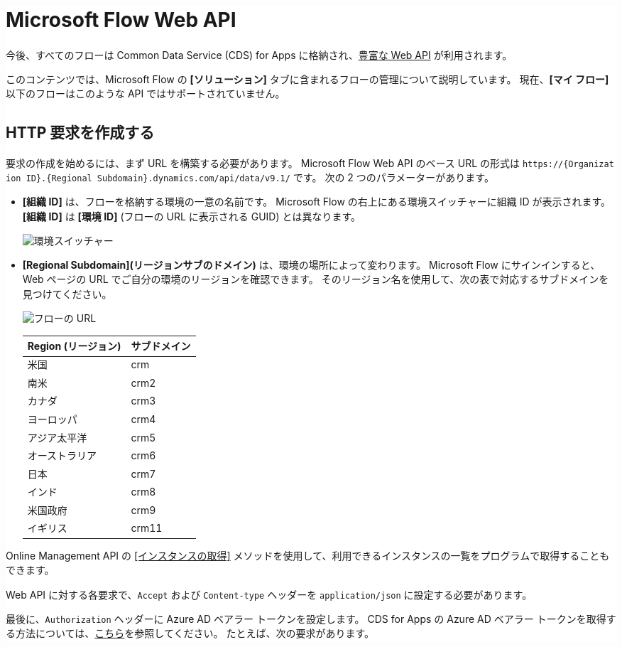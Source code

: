 # <a name="microsoft-flow-web-api"></a>Microsoft Flow Web API

今後、すべてのフローは Common Data Service (CDS) for Apps に格納され、[豊富な Web API](https://docs.microsoft.com/dynamics365/customer-engagement/developer/webapi/perform-operations-web-api) が利用されます。

このコンテンツでは、Microsoft Flow の **[ソリューション]** タブに含まれるフローの管理について説明しています。 現在、**[マイ フロー]** 以下のフローはこのような API ではサポートされていません。

## <a name="compose-http-requests"></a>HTTP 要求を作成する

要求の作成を始めるには、まず URL を構築する必要があります。 Microsoft Flow Web API のベース URL の形式は `https://{Organization ID}.{Regional Subdomain}.dynamics.com/api/data/v9.1/` です。 次の 2 つのパラメーターがあります。

- **[組織 ID]** は、フローを格納する環境の一意の名前です。 Microsoft Flow の右上にある環境スイッチャーに組織 ID が表示されます。 **[組織 ID]** は **[環境 ID]** (フローの URL に表示される GUID) とは異なります。

     ![環境スイッチャー](media/web-api/get-organization-id.png "環境スイッチャー")

- **[Regional Subdomain]\(リージョンサブのドメイン\)** は、環境の場所によって変わります。 Microsoft Flow にサインインすると、Web ページの URL でご自分の環境のリージョンを確認できます。 そのリージョン名を使用して、次の表で対応するサブドメインを見つけてください。

     ![フローの URL](media/web-api/get-region-name.png "フローの URL")

     | Region (リージョン)         | サブドメイン   |
     | -------------- | ----------- |
     | 米国  | crm         |
     | 南米  | crm2        |
     | カナダ         | crm3        |
     | ヨーロッパ         | crm4        |
     | アジア太平洋   | crm5        |
     | オーストラリア      | crm6        |
     | 日本          | crm7        |
     | インド          | crm8        |
     | 米国政府  | crm9        |
     | イギリス | crm11       |

Online Management API の [[インスタンスの取得]](https://docs.microsoft.com/rest/api/admin.services.crm.dynamics.com/instances/getinstances) メソッドを使用して、利用できるインスタンスの一覧をプログラムで取得することもできます。

Web API に対する各要求で、`Accept` および `Content-type` ヘッダーを `application/json` に設定する必要があります。

最後に、`Authorization` ヘッダーに Azure AD ベアラー トークンを設定します。 CDS for Apps の Azure AD ベアラー トークンを取得する方法については、[こちら](https://docs.microsoft.com/dynamics365/customer-engagement/developer/authenticate-users)を参照してください。 たとえば、次の要求があります。
